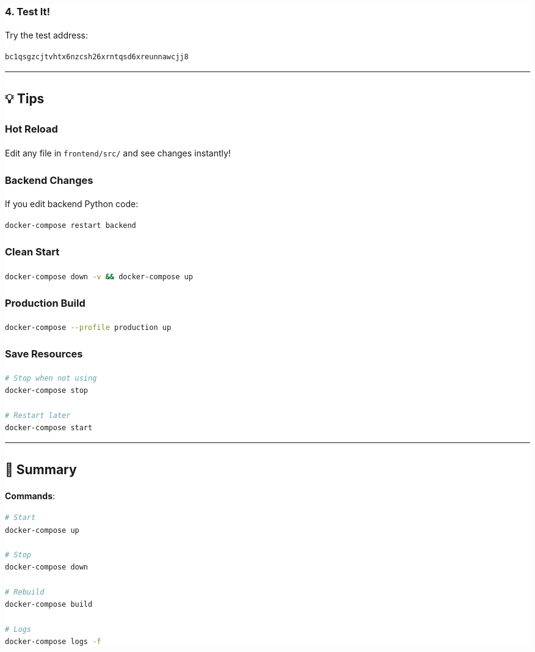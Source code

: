 ### 4. Test It!

Try the test address:
```
bc1qsgzcjtvhtx6nzcsh26xrntqsd6xreunnawcjj8
```

---

## 💡 Tips

### Hot Reload
Edit any file in `frontend/src/` and see changes instantly!

### Backend Changes
If you edit backend Python code:
```bash
docker-compose restart backend
```

### Clean Start
```bash
docker-compose down -v && docker-compose up
```

### Production Build
```bash
docker-compose --profile production up
```

### Save Resources
```bash
# Stop when not using
docker-compose stop

# Restart later
docker-compose start
```

---

## 🎊 Summary

**Commands**:
```bash
# Start
docker-compose up

# Stop
docker-compose down

# Rebuild
docker-compose build

# Logs
docker-compose logs -f
```

